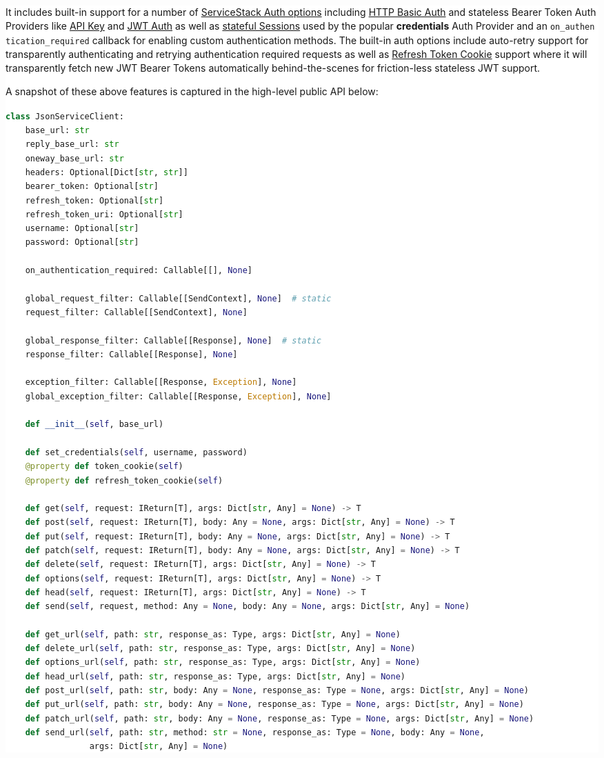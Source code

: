It includes built-in support for a number of [ServiceStack Auth options](https://docs.servicestack.net/authentication-and-authorization) including [HTTP Basic Auth](https://en.wikipedia.org/wiki/Basic_access_authentication) and stateless Bearer Token Auth Providers like [API Key](https://docs.servicestack.net/api-key-authprovider) and [JWT Auth](https://docs.servicestack.net/jwt-authprovider) as well as [stateful Sessions](https://docs.servicestack.net/sessions) used by the popular **credentials** Auth Provider and an `on_authentication_required` callback for enabling custom authentication methods. The built-in auth options include auto-retry support for transparently authenticating and retrying authentication required requests as well as [Refresh Token Cookie](https://docs.servicestack.net/jwt-authprovider#refresh-token-cookies-supported-in-all-service-clients) support where it will transparently fetch new JWT Bearer Tokens automatically behind-the-scenes for friction-less stateless JWT support.

A snapshot of these above features is captured in the high-level public API below:

```python
class JsonServiceClient:
    base_url: str
    reply_base_url: str
    oneway_base_url: str
    headers: Optional[Dict[str, str]]
    bearer_token: Optional[str]
    refresh_token: Optional[str]
    refresh_token_uri: Optional[str]
    username: Optional[str]
    password: Optional[str]

    on_authentication_required: Callable[[], None]

    global_request_filter: Callable[[SendContext], None]  # static
    request_filter: Callable[[SendContext], None]

    global_response_filter: Callable[[Response], None]  # static
    response_filter: Callable[[Response], None]

    exception_filter: Callable[[Response, Exception], None]
    global_exception_filter: Callable[[Response, Exception], None]

    def __init__(self, base_url)

    def set_credentials(self, username, password)
    @property def token_cookie(self)
    @property def refresh_token_cookie(self)

    def get(self, request: IReturn[T], args: Dict[str, Any] = None) -> T
    def post(self, request: IReturn[T], body: Any = None, args: Dict[str, Any] = None) -> T
    def put(self, request: IReturn[T], body: Any = None, args: Dict[str, Any] = None) -> T
    def patch(self, request: IReturn[T], body: Any = None, args: Dict[str, Any] = None) -> T
    def delete(self, request: IReturn[T], args: Dict[str, Any] = None) -> T
    def options(self, request: IReturn[T], args: Dict[str, Any] = None) -> T
    def head(self, request: IReturn[T], args: Dict[str, Any] = None) -> T
    def send(self, request, method: Any = None, body: Any = None, args: Dict[str, Any] = None)

    def get_url(self, path: str, response_as: Type, args: Dict[str, Any] = None)
    def delete_url(self, path: str, response_as: Type, args: Dict[str, Any] = None)
    def options_url(self, path: str, response_as: Type, args: Dict[str, Any] = None)
    def head_url(self, path: str, response_as: Type, args: Dict[str, Any] = None)
    def post_url(self, path: str, body: Any = None, response_as: Type = None, args: Dict[str, Any] = None)
    def put_url(self, path: str, body: Any = None, response_as: Type = None, args: Dict[str, Any] = None)
    def patch_url(self, path: str, body: Any = None, response_as: Type = None, args: Dict[str, Any] = None)
    def send_url(self, path: str, method: str = None, response_as: Type = None, body: Any = None,
                 args: Dict[str, Any] = None)

```